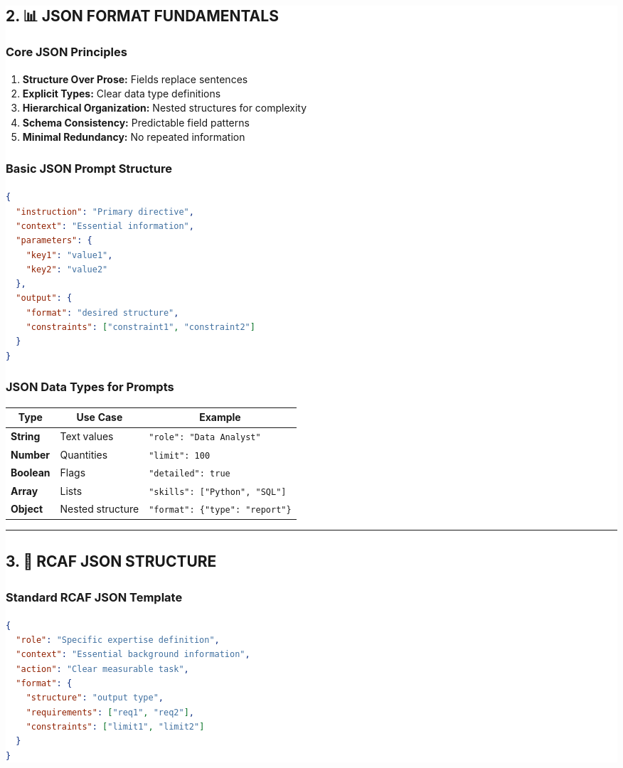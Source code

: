 <a id="-json-format-fundamentals"></a>

## 2. 📊 JSON FORMAT FUNDAMENTALS

### Core JSON Principles

1. **Structure Over Prose:** Fields replace sentences
2. **Explicit Types:** Clear data type definitions
3. **Hierarchical Organization:** Nested structures for complexity
4. **Schema Consistency:** Predictable field patterns
5. **Minimal Redundancy:** No repeated information

### Basic JSON Prompt Structure

```json
{
  "instruction": "Primary directive",
  "context": "Essential information",
  "parameters": {
    "key1": "value1",
    "key2": "value2"
  },
  "output": {
    "format": "desired structure",
    "constraints": ["constraint1", "constraint2"]
  }
}
```

### JSON Data Types for Prompts

| Type | Use Case | Example |
|------|----------|---------|
| **String** | Text values | `"role": "Data Analyst"` |
| **Number** | Quantities | `"limit": 100` |
| **Boolean** | Flags | `"detailed": true` |
| **Array** | Lists | `"skills": ["Python", "SQL"]` |
| **Object** | Nested structure | `"format": {"type": "report"}` |

---

<a id="-rcaf-json-structure"></a>

## 3. 🔧 RCAF JSON STRUCTURE

### Standard RCAF JSON Template

```json
{
  "role": "Specific expertise definition",
  "context": "Essential background information",
  "action": "Clear measurable task",
  "format": {
    "structure": "output type",
    "requirements": ["req1", "req2"],
    "constraints": ["limit1", "limit2"]
  }
}
```
